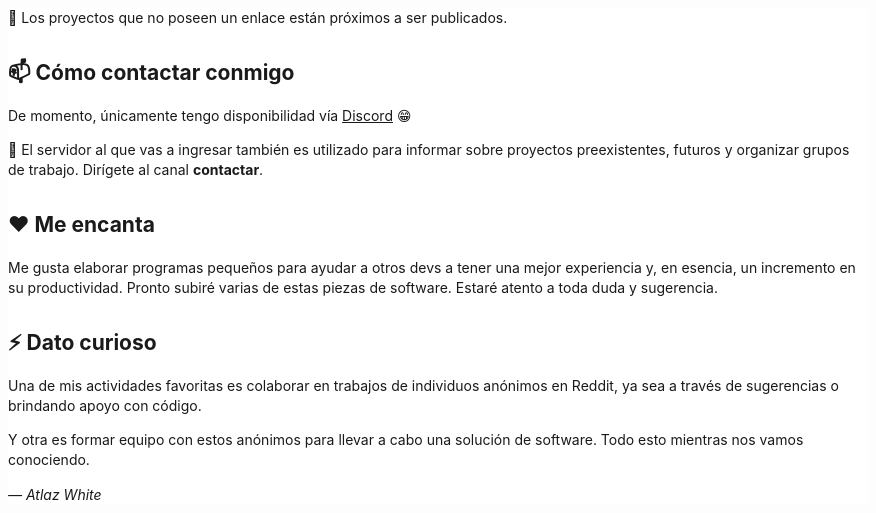 📃 Los proyectos que no poseen un enlace están próximos a ser publicados.

## 📫 Cómo contactar conmigo

De momento, únicamente tengo disponibilidad vía [Discord](https://discord.com/invite/kX3emYgAFr) 😁

📃 El servidor al que vas a ingresar también es utilizado para informar sobre proyectos preexistentes, futuros y organizar grupos de trabajo. Dirígete al canal **contactar**.

## ❤️ Me encanta

Me gusta elaborar programas pequeños para ayudar a otros devs a tener una mejor experiencia y, en esencia, un incremento en su productividad.
Pronto subiré varias de estas piezas de software. Estaré atento a toda duda y sugerencia.

## ⚡ Dato curioso

Una de mis actividades favoritas es colaborar en trabajos de individuos anónimos en Reddit, ya sea a través de sugerencias o brindando apoyo con código.

Y otra es formar equipo con estos anónimos para llevar a cabo una solución de software. Todo esto mientras nos vamos conociendo.

*― Atlaz White*

